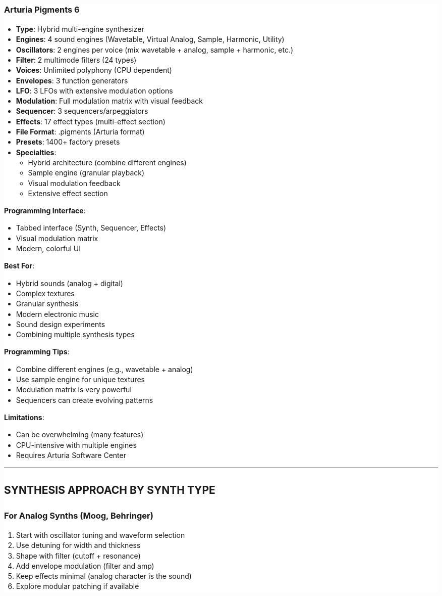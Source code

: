 
### Arturia Pigments 6

- **Type**: Hybrid multi-engine synthesizer
- **Engines**: 4 sound engines (Wavetable, Virtual Analog, Sample, Harmonic, Utility)
- **Oscillators**: 2 engines per voice (mix wavetable + analog, sample + harmonic, etc.)
- **Filter**: 2 multimode filters (24 types)
- **Voices**: Unlimited polyphony (CPU dependent)
- **Envelopes**: 3 function generators
- **LFO**: 3 LFOs with extensive modulation options
- **Modulation**: Full modulation matrix with visual feedback
- **Sequencer**: 3 sequencers/arpeggiators
- **Effects**: 17 effect types (multi-effect section)
- **File Format**: .pigments (Arturia format)
- **Presets**: 1400+ factory presets
- **Specialties**:
  - Hybrid architecture (combine different engines)
  - Sample engine (granular playback)
  - Visual modulation feedback
  - Extensive effect section

**Programming Interface**:
- Tabbed interface (Synth, Sequencer, Effects)
- Visual modulation matrix
- Modern, colorful UI

**Best For**:
- Hybrid sounds (analog + digital)
- Complex textures
- Granular synthesis
- Modern electronic music
- Sound design experiments
- Combining multiple synthesis types

**Programming Tips**:
- Combine different engines (e.g., wavetable + analog)
- Use sample engine for unique textures
- Modulation matrix is very powerful
- Sequencers can create evolving patterns

**Limitations**:
- Can be overwhelming (many features)
- CPU-intensive with multiple engines
- Requires Arturia Software Center

---

## SYNTHESIS APPROACH BY SYNTH TYPE

### For Analog Synths (Moog, Behringer)
1. Start with oscillator tuning and waveform selection
2. Use detuning for width and thickness
3. Shape with filter (cutoff + resonance)
4. Add envelope modulation (filter and amp)
5. Keep effects minimal (analog character is the sound)
6. Explore modular patching if available

